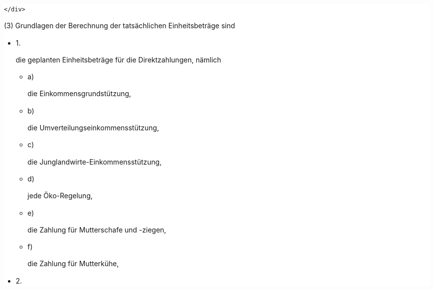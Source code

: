    </div>

</div>

<div class="jurAbsatz">

(3) Grundlagen der Berechnung der tatsächlichen Einheitsbeträge sind

  - 1\.
    
    <div style="">
    
    die geplanten Einheitsbeträge für die Direktzahlungen, nämlich
    
      - a)
        
        <div style="">
        
        die Einkommensgrundstützung,
        
        </div>
    
      - b)
        
        <div style="">
        
        die Umverteilungseinkommensstützung,
        
        </div>
    
      - c)
        
        <div style="">
        
        die Junglandwirte-Einkommensstützung,
        
        </div>
    
      - d)
        
        <div style="">
        
        jede Öko-Regelung,
        
        </div>
    
      - e)
        
        <div style="">
        
        die Zahlung für Mutterschafe und -ziegen,
        
        </div>
    
      - f)
        
        <div style="">
        
        die Zahlung für Mutterkühe,
        
        </div>
    
    </div>

  - 2\.
    